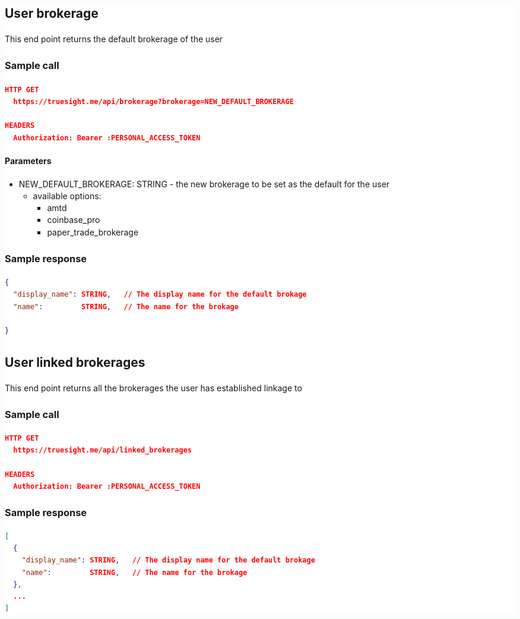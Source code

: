 ## User brokerage
This end point returns the default brokerage of the user

### Sample call

```json
HTTP GET
  https://truesight.me/api/brokerage?brokerage=NEW_DEFAULT_BROKERAGE

HEADERS
  Authorization: Bearer :PERSONAL_ACCESS_TOKEN
```

#### Parameters

- NEW_DEFAULT_BROKERAGE: STRING - the new brokerage to be set as the default for the user
  - available options:
    - amtd
    - coinbase_pro
    - paper_trade_brokerage

### Sample response

```json
{
  "display_name": STRING,   // The display name for the default brokage
  "name":         STRING,   // The name for the brokage

}  
```

## User linked brokerages
This end point returns all the brokerages the user has established linkage to

### Sample call

```json
HTTP GET
  https://truesight.me/api/linked_brokerages

HEADERS
  Authorization: Bearer :PERSONAL_ACCESS_TOKEN
```

### Sample response

```json
[
  {
    "display_name": STRING,   // The display name for the default brokage
    "name":         STRING,   // The name for the brokage
  },
  ...
]  
```
